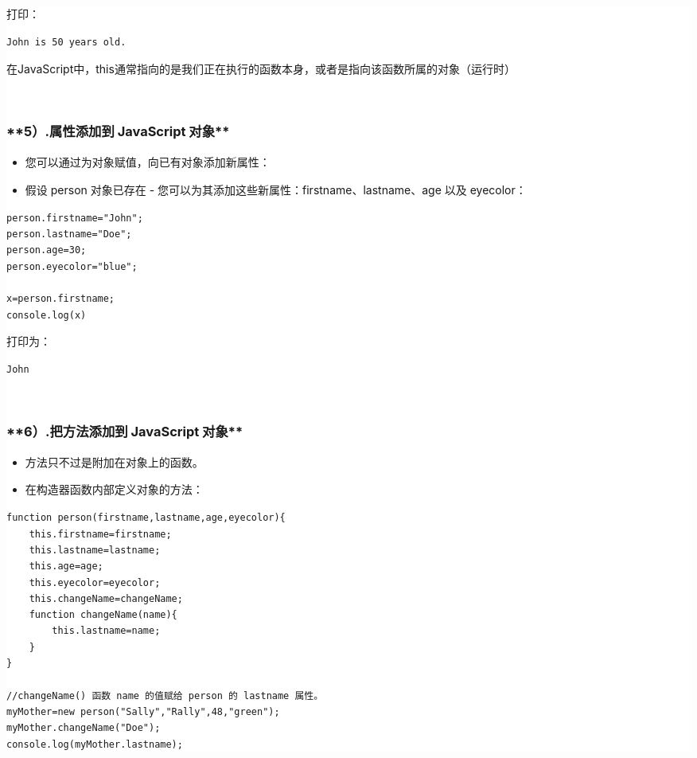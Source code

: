 打印：

```
John is 50 years old.
```

在JavaScript中，this通常指向的是我们正在执行的函数本身，或者是指向该函数所属的对象（运行时）




<br/>

<h3 id="属性添加到JavaScript对象">**5）.属性添加到 JavaScript 对象**</h3>

- 您可以通过为对象赋值，向已有对象添加新属性：

- 假设 person 对象已存在 - 您可以为其添加这些新属性：firstname、lastname、age 以及 eyecolor：

```
person.firstname="John";
person.lastname="Doe";
person.age=30;
person.eyecolor="blue";

x=person.firstname;
console.log(x)
```

打印为：

```
John
```



<br/>

<h3 id="把方法添加到JavaScript对象">**6）.把方法添加到 JavaScript 对象**</h3>

- 方法只不过是附加在对象上的函数。

- 在构造器函数内部定义对象的方法：

```
function person(firstname,lastname,age,eyecolor){
    this.firstname=firstname;
    this.lastname=lastname;
    this.age=age;
    this.eyecolor=eyecolor;
    this.changeName=changeName;
	function changeName(name){
		this.lastname=name;
	}
}

//changeName() 函数 name 的值赋给 person 的 lastname 属性。
myMother=new person("Sally","Rally",48,"green");
myMother.changeName("Doe");
console.log(myMother.lastname);
```
